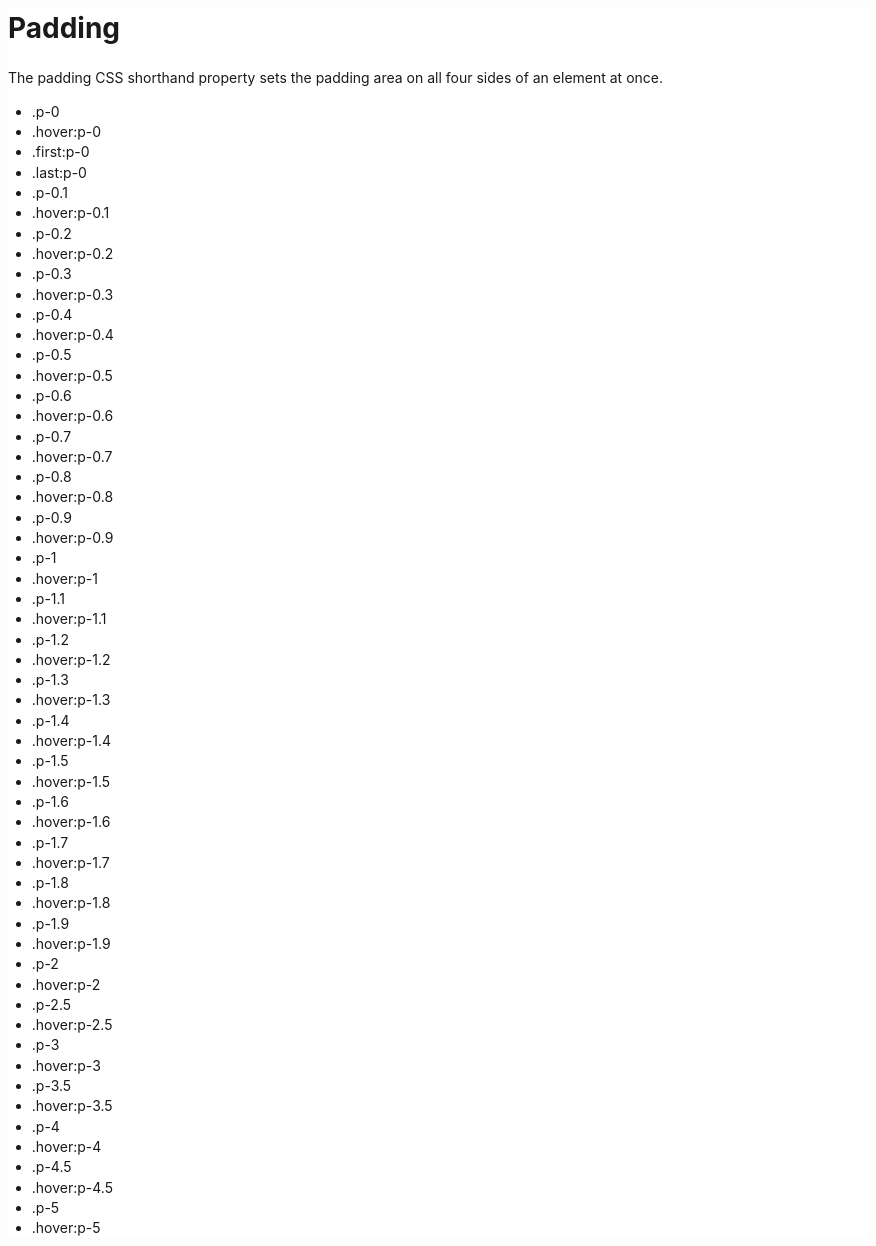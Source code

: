 # Padding

The padding CSS shorthand property sets the padding area on all four sides of an element at once.

- .p-0
- .hover:p-0
- .first:p-0
- .last:p-0
- .p-0.1
- .hover:p-0.1
- .p-0.2
- .hover:p-0.2
- .p-0.3
- .hover:p-0.3
- .p-0.4
- .hover:p-0.4
- .p-0.5
- .hover:p-0.5
- .p-0.6
- .hover:p-0.6
- .p-0.7
- .hover:p-0.7
- .p-0.8
- .hover:p-0.8
- .p-0.9
- .hover:p-0.9
- .p-1
- .hover:p-1
- .p-1.1
- .hover:p-1.1
- .p-1.2
- .hover:p-1.2
- .p-1.3
- .hover:p-1.3
- .p-1.4
- .hover:p-1.4
- .p-1.5
- .hover:p-1.5
- .p-1.6
- .hover:p-1.6
- .p-1.7
- .hover:p-1.7
- .p-1.8
- .hover:p-1.8
- .p-1.9
- .hover:p-1.9
- .p-2
- .hover:p-2
- .p-2.5
- .hover:p-2.5
- .p-3
- .hover:p-3
- .p-3.5
- .hover:p-3.5
- .p-4
- .hover:p-4
- .p-4.5
- .hover:p-4.5
- .p-5
- .hover:p-5
